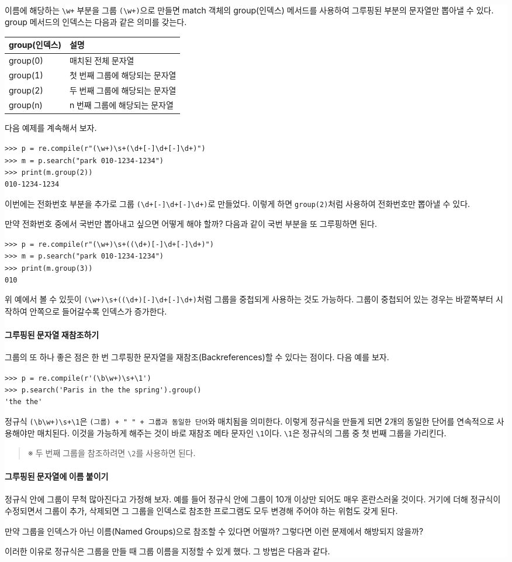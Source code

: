 이름에 해당하는 `\w+` 부분을 그룹 `(\w+)`으로 만들면 match 객체의 group(인덱스) 메서드를 사용하여 그루핑된 부분의 문자열만 뽑아낼 수 있다. group 메서드의 인덱스는 다음과 같은 의미를 갖는다.

| group(인덱스) | 설명                           |
| :------------ | :----------------------------- |
| group(0)      | 매치된 전체 문자열             |
| group(1)      | 첫 번째 그룹에 해당되는 문자열 |
| group(2)      | 두 번째 그룹에 해당되는 문자열 |
| group(n)      | n 번째 그룹에 해당되는 문자열  |

다음 예제를 계속해서 보자.

```
>>> p = re.compile(r"(\w+)\s+(\d+[-]\d+[-]\d+)")
>>> m = p.search("park 010-1234-1234")
>>> print(m.group(2))
010-1234-1234
```

이번에는 전화번호 부분을 추가로 그룹 `(\d+[-]\d+[-]\d+)`로 만들었다. 이렇게 하면 `group(2)`처럼 사용하여 전화번호만 뽑아낼 수 있다.

만약 전화번호 중에서 국번만 뽑아내고 싶으면 어떻게 해야 할까? 다음과 같이 국번 부분을 또 그루핑하면 된다.

```
>>> p = re.compile(r"(\w+)\s+((\d+)[-]\d+[-]\d+)")
>>> m = p.search("park 010-1234-1234")
>>> print(m.group(3))
010
```

위 예에서 볼 수 있듯이 `(\w+)\s+((\d+)[-]\d+[-]\d+)`처럼 그룹을 중첩되게 사용하는 것도 가능하다. 그룹이 중첩되어 있는 경우는 바깥쪽부터 시작하여 안쪽으로 들어갈수록 인덱스가 증가한다.

#### 그루핑된 문자열 재참조하기

그룹의 또 하나 좋은 점은 한 번 그루핑한 문자열을 재참조(Backreferences)할 수 있다는 점이다. 다음 예를 보자.

```
>>> p = re.compile(r'(\b\w+)\s+\1')
>>> p.search('Paris in the the spring').group()
'the the'
```

정규식 `(\b\w+)\s+\1`은 `(그룹) + " " + 그룹과 동일한 단어`와 매치됨을 의미한다. 이렇게 정규식을 만들게 되면 2개의 동일한 단어를 연속적으로 사용해야만 매치된다. 이것을 가능하게 해주는 것이 바로 재참조 메타 문자인 `\1`이다. `\1`은 정규식의 그룹 중 첫 번째 그룹을 가리킨다.

> ※ 두 번째 그룹을 참조하려면 `\2`를 사용하면 된다.

#### 그루핑된 문자열에 이름 붙이기

정규식 안에 그룹이 무척 많아진다고 가정해 보자. 예를 들어 정규식 안에 그룹이 10개 이상만 되어도 매우 혼란스러울 것이다. 거기에 더해 정규식이 수정되면서 그룹이 추가, 삭제되면 그 그룹을 인덱스로 참조한 프로그램도 모두 변경해 주어야 하는 위험도 갖게 된다.

만약 그룹을 인덱스가 아닌 이름(Named Groups)으로 참조할 수 있다면 어떨까? 그렇다면 이런 문제에서 해방되지 않을까?

이러한 이유로 정규식은 그룹을 만들 때 그룹 이름을 지정할 수 있게 했다. 그 방법은 다음과 같다.
